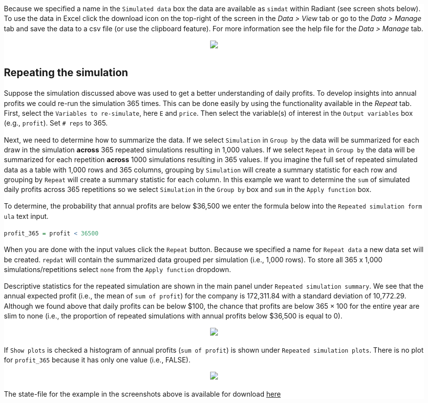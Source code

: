 Because we specified a name in the `Simulated data` box the data are available as `simdat` within Radiant (see screen shots below). To use the data in Excel click the download icon on the top-right of the screen in the _Data > View_ tab or go to the _Data > Manage_ tab and save the data to a csv file (or use the clipboard feature). For more information see the help file for the _Data > Manage_ tab.

<p align="center"><img src="https://radiant-rstats.github.io/docs/model/figures_model/simulater_view.png"></p>

## Repeating the simulation

Suppose the simulation discussed above was used to get a better understanding of daily profits. To develop insights into annual profits we could re-run the simulation 365 times. This can be done easily by using the functionality available in the _Repeat_ tab. First, select the `Variables to re-simulate`, here `E` and `price`. Then select the variable(s) of interest in the `Output variables` box (e.g., `profit`). Set `# reps` to 365.

Next, we need to determine how to summarize the data. If we select `Simulation` in `Group by` the data will be summarized for each draw in the simulation **across** 365 repeated simulations resulting in 1,000 values. If we select `Repeat` in `Group by` the data will be summarized for each repetition **across** 1000 simulations resulting in 365 values. If you imagine the full set of repeated simulated data as a table with 1,000 rows and 365 columns, grouping by `Simulation` will create a summary statistic for each row and grouping by `Repeat` will create a summary statistic for each column. In this example we want to determine the `sum` of simulated daily profits across 365 repetitions so we select `Simulation` in the `Group by` box and `sum` in the `Apply function` box.

To determine, the probability that annual profits are below \$36,500 we enter the formula below into the `Repeated simulation formula` text input.

```r
profit_365 = profit < 36500
```

When you are done with the input values click the `Repeat` button. Because we specified a name for `Repeat data` a new data set will be created. `repdat` will contain the summarized data grouped per simulation (i.e., 1,000 rows). To store all 365 x 1,000 simulations/repetitions select `none` from the `Apply function` dropdown.

Descriptive statistics for the repeated simulation are shown in the main panel under `Repeated simulation summary`. We see that the annual expected profit (i.e., the mean of `sum of profit`) for the company is 172,311.84 with a standard deviation of 10,772.29. Although we found above that daily profits can be below \$100, the chance that profits are below $365 \times 100$ for the entire year are slim to none (i.e., the proportion of repeated simulations with annual profits below \$36,500 is equal to 0).

<p align="center"><img src="https://radiant-rstats.github.io/docs/model/figures_model/simulater_repeat.png"></p>

If `Show plots` is checked a histogram of annual profits (`sum of profit`) is shown under `Repeated simulation plots`. There is no plot for `profit_365` because it has only one value (i.e., FALSE).

<p align="center"><img src="https://radiant-rstats.github.io/docs/model/figures_model/simulater_repeat_plot.png"></p>

The state-file for the example in the screenshots above is available for download <a href="https://radiant-rstats.github.io/docs/examples/sim-help-state.rda">here</a>
